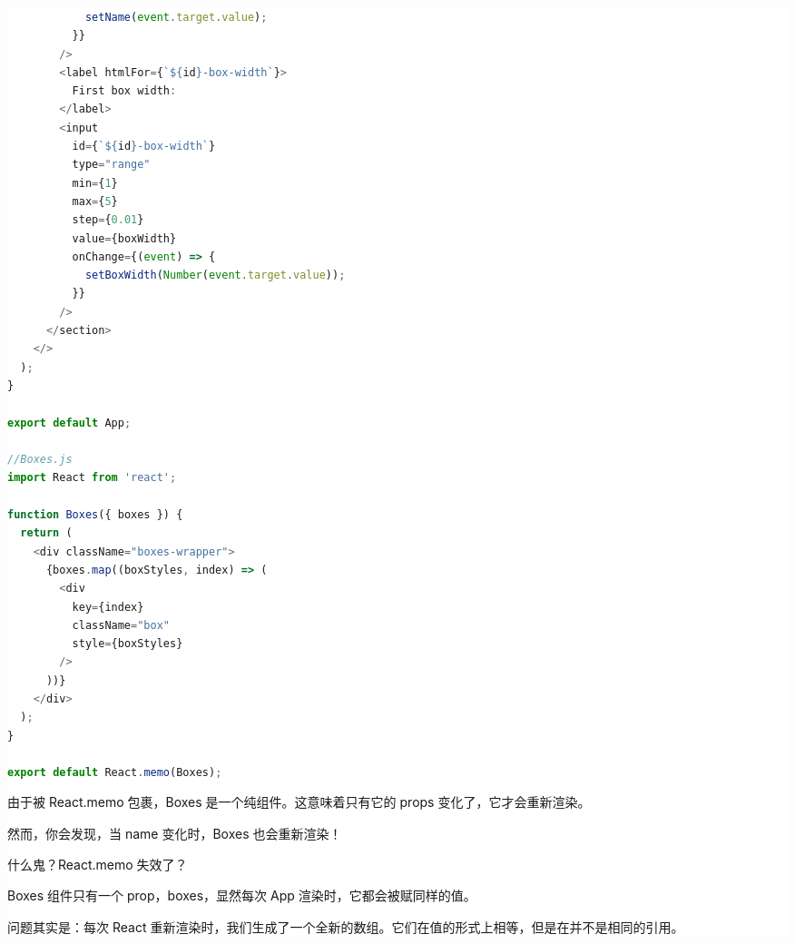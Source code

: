 ```js
            setName(event.target.value);
          }}
        />
        <label htmlFor={`${id}-box-width`}>
          First box width:
        </label>
        <input
          id={`${id}-box-width`}
          type="range"
          min={1}
          max={5}
          step={0.01}
          value={boxWidth}
          onChange={(event) => {
            setBoxWidth(Number(event.target.value));
          }}
        />
      </section>
    </>
  );
}

export default App;

//Boxes.js
import React from 'react';

function Boxes({ boxes }) {
  return (
    <div className="boxes-wrapper">
      {boxes.map((boxStyles, index) => (
        <div
          key={index}
          className="box"
          style={boxStyles}
        />
      ))}
    </div>
  );
}

export default React.memo(Boxes);
```

由于被 React.memo 包裹，Boxes 是一个纯组件。这意味着只有它的 props 变化了，它才会重新渲染。

然而，你会发现，当 name 变化时，Boxes 也会重新渲染！

什么鬼？React.memo 失效了？

Boxes 组件只有一个 prop，boxes，显然每次 App 渲染时，它都会被赋同样的值。

问题其实是：每次 React 重新渲染时，我们生成了一个全新的数组。它们在值的形式上相等，但是在并不是相同的引用。
